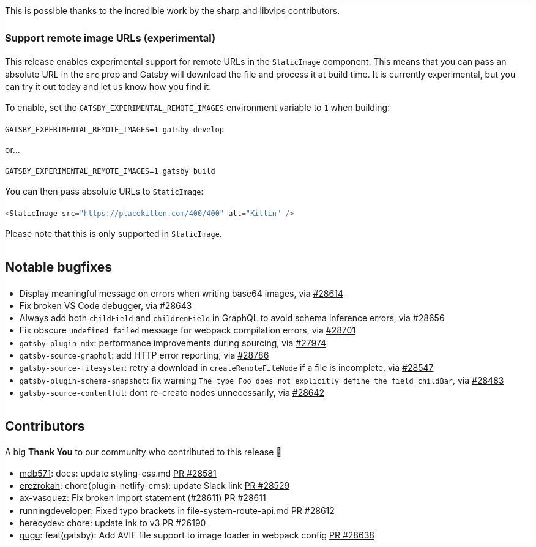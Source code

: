 This is possible thanks to the incredible work by the [sharp](https://sharp.pixelplumbing.com/) and [libvips](https://libvips.github.io/libvips/) contributors.

### Support remote image URLs (experimental)

This release enables experimental support for remote URLs in the `StaticImage` component. This means that you can pass an absolute URL in the `src` prop and Gatsby will download the file and process it at build time. It is currently experimental, but you can try it out today and let us know how you find it.

To enable, set the `GATSBY_EXPERIMENTAL_REMOTE_IMAGES` environment variable to `1` when building:

```shell
GATSBY_EXPERIMENTAL_REMOTE_IMAGES=1 gatsby develop
```

or...

```shell
GATSBY_EXPERIMENTAL_REMOTE_IMAGES=1 gatsby build
```

You can then pass absolute URLs to `StaticImage`:

```js
<StaticImage src="https://placekitten.com/400/400" alt="Kittin" />
```

Please note that this is only supported in `StaticImage`.

## Notable bugfixes

- Display meaningful message on errors when writing base64 images, via [#28614](https://github.com/gatsbyjs/gatsby/pull/28614)
- Fix broken VS Code debugger, via [#28643](https://github.com/gatsbyjs/gatsby/pull/28643)
- Always add both `childField` and `childrenField` in GraphQL to avoid schema inference errors, via [#28656](https://github.com/gatsbyjs/gatsby/pull/28656)
- Fix obscure `undefined failed` message for webpack compilation errors, via [#28701](https://github.com/gatsbyjs/gatsby/pull/28701)
- `gatsby-plugin-mdx`: performance improvements during sourcing, via [#27974](https://github.com/gatsbyjs/gatsby/pull/27974)
- `gatsby-source-graphql`: add HTTP error reporting, via [#28786](https://github.com/gatsbyjs/gatsby/pull/28786)
- `gatsby-source-filesystem`: retry a download in `createRemoteFileNode` if a file is incomplete, via [#28547](https://github.com/gatsbyjs/gatsby/pull/28547)
- `gatsby-plugin-schema-snapshot`: fix warning `The type Foo does not explicitly define the field childBar`, via [#28483](https://github.com/gatsbyjs/gatsby/pull/28483)
- `gatsby-source-contentful`: dont re-create nodes unnecessarily, via [#28642](https://github.com/gatsbyjs/gatsby/pull/28642)

## Contributors

A big **Thank You** to [our community who contributed](https://github.com/gatsbyjs/gatsby/compare/gatsby@2.30.0-next.0...gatsby@2.30.0) to this release 💜

- [mdb571](https://github.com/mdb571): docs: update styling-css.md [PR #28581](https://github.com/gatsbyjs/gatsby/pull/28581)
- [erezrokah](https://github.com/erezrokah): chore(plugin-netlify-cms): update Slack link [PR #28529](https://github.com/gatsbyjs/gatsby/pull/28529)
- [ax-vasquez](https://github.com/ax-vasquez): Fix broken import statement (#28611) [PR #28611](https://github.com/gatsbyjs/gatsby/pull/28611)
- [runningdeveloper](https://github.com/runningdeveloper): Fixed typo brackets in file-system-route-api.md [PR #28612](https://github.com/gatsbyjs/gatsby/pull/28612)
- [herecydev](https://github.com/herecydev): chore: update ink to v3 [PR #26190](https://github.com/gatsbyjs/gatsby/pull/26190)
- [gugu](https://github.com/gugu): feat(gatsby): Add AVIF file support to image loader in webpack config [PR #28638](https://github.com/gatsbyjs/gatsby/pull/28638)
